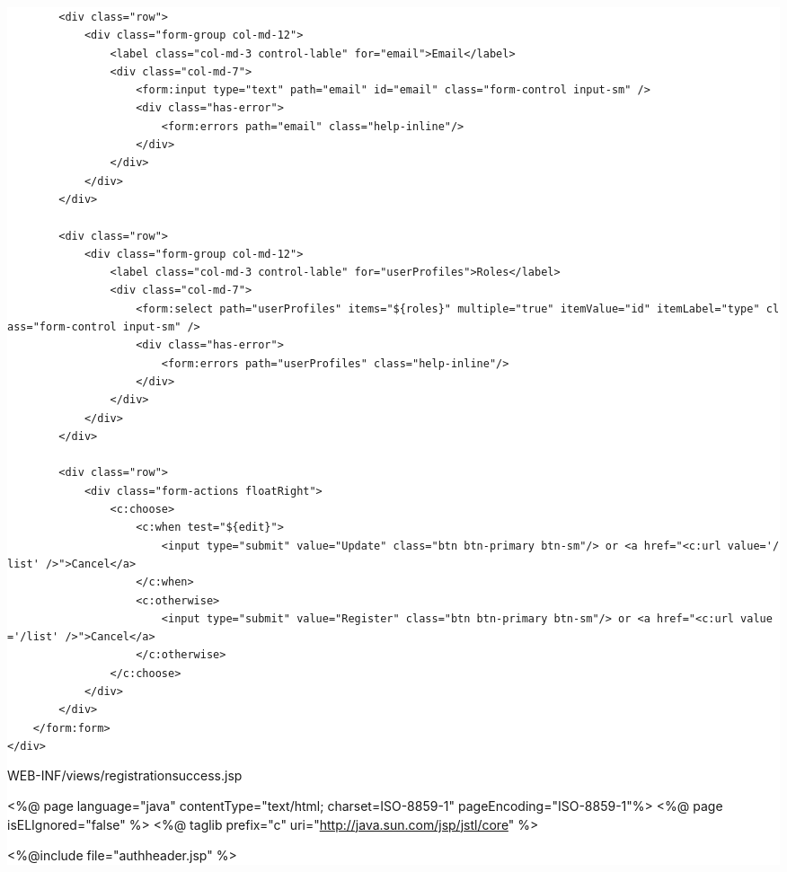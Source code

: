             <div class="row">
                <div class="form-group col-md-12">
                    <label class="col-md-3 control-lable" for="email">Email</label>
                    <div class="col-md-7">
                        <form:input type="text" path="email" id="email" class="form-control input-sm" />
                        <div class="has-error">
                            <form:errors path="email" class="help-inline"/>
                        </div>
                    </div>
                </div>
            </div>
     
            <div class="row">
                <div class="form-group col-md-12">
                    <label class="col-md-3 control-lable" for="userProfiles">Roles</label>
                    <div class="col-md-7">
                        <form:select path="userProfiles" items="${roles}" multiple="true" itemValue="id" itemLabel="type" class="form-control input-sm" />
                        <div class="has-error">
                            <form:errors path="userProfiles" class="help-inline"/>
                        </div>
                    </div>
                </div>
            </div>
     
            <div class="row">
                <div class="form-actions floatRight">
                    <c:choose>
                        <c:when test="${edit}">
                            <input type="submit" value="Update" class="btn btn-primary btn-sm"/> or <a href="<c:url value='/list' />">Cancel</a>
                        </c:when>
                        <c:otherwise>
                            <input type="submit" value="Register" class="btn btn-primary btn-sm"/> or <a href="<c:url value='/list' />">Cancel</a>
                        </c:otherwise>
                    </c:choose>
                </div>
            </div>
        </form:form>
    </div>
</body>
</html>
WEB-INF/views/registrationsuccess.jsp

<%@ page language="java" contentType="text/html; charset=ISO-8859-1" pageEncoding="ISO-8859-1"%>
<%@ page isELIgnored="false" %>
<%@ taglib prefix="c" uri="http://java.sun.com/jsp/jstl/core" %>
 
 
<html>
<head>
    <meta http-equiv="Content-Type" content="text/html; charset=ISO-8859-1">
    <title>Registration Confirmation Page</title>
    <link href="<c:url value='/static/css/bootstrap.css' />" rel="stylesheet"></link>
    <link href="<c:url value='/static/css/app.css' />" rel="stylesheet"></link>
</head>
<body>
    <div class="generic-container">
        <%@include file="authheader.jsp" %>
         